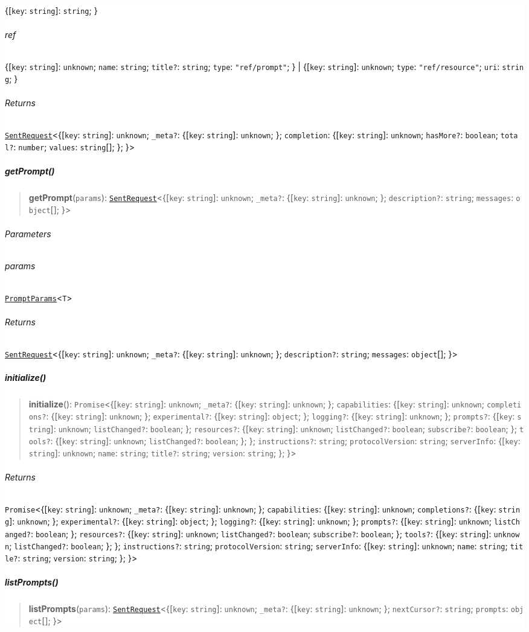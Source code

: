 \{[`key`: `string`]: `string`; \}

###### ref

\{[`key`: `string`]: `unknown`; `name`: `string`; `title?`: `string`; `type`: `"ref/prompt"`; \} \| \{[`key`: `string`]: `unknown`; `type`: `"ref/resource"`; `uri`: `string`; \}

###### Returns

[`SentRequest`](../context-rpc/index.md#sentrequest)\<\{[`key`: `string`]: `unknown`; `_meta?`: \{[`key`: `string`]: `unknown`; \}; `completion`: \{[`key`: `string`]: `unknown`; `hasMore?`: `boolean`; `total?`: `number`; `values`: `string`[]; \}; \}\>

##### getPrompt()

> **getPrompt**(`params`): [`SentRequest`](../context-rpc/index.md#sentrequest)\<\{[`key`: `string`]: `unknown`; `_meta?`: \{[`key`: `string`]: `unknown`; \}; `description?`: `string`; `messages`: `object`[]; \}\>

###### Parameters

###### params

[`PromptParams`](#promptparams)\<`T`\>

###### Returns

[`SentRequest`](../context-rpc/index.md#sentrequest)\<\{[`key`: `string`]: `unknown`; `_meta?`: \{[`key`: `string`]: `unknown`; \}; `description?`: `string`; `messages`: `object`[]; \}\>

##### initialize()

> **initialize**(): `Promise`\<\{[`key`: `string`]: `unknown`; `_meta?`: \{[`key`: `string`]: `unknown`; \}; `capabilities`: \{[`key`: `string`]: `unknown`; `completions?`: \{[`key`: `string`]: `unknown`; \}; `experimental?`: \{[`key`: `string`]: `object`; \}; `logging?`: \{[`key`: `string`]: `unknown`; \}; `prompts?`: \{[`key`: `string`]: `unknown`; `listChanged?`: `boolean`; \}; `resources?`: \{[`key`: `string`]: `unknown`; `listChanged?`: `boolean`; `subscribe?`: `boolean`; \}; `tools?`: \{[`key`: `string`]: `unknown`; `listChanged?`: `boolean`; \}; \}; `instructions?`: `string`; `protocolVersion`: `string`; `serverInfo`: \{[`key`: `string`]: `unknown`; `name`: `string`; `title?`: `string`; `version`: `string`; \}; \}\>

###### Returns

`Promise`\<\{[`key`: `string`]: `unknown`; `_meta?`: \{[`key`: `string`]: `unknown`; \}; `capabilities`: \{[`key`: `string`]: `unknown`; `completions?`: \{[`key`: `string`]: `unknown`; \}; `experimental?`: \{[`key`: `string`]: `object`; \}; `logging?`: \{[`key`: `string`]: `unknown`; \}; `prompts?`: \{[`key`: `string`]: `unknown`; `listChanged?`: `boolean`; \}; `resources?`: \{[`key`: `string`]: `unknown`; `listChanged?`: `boolean`; `subscribe?`: `boolean`; \}; `tools?`: \{[`key`: `string`]: `unknown`; `listChanged?`: `boolean`; \}; \}; `instructions?`: `string`; `protocolVersion`: `string`; `serverInfo`: \{[`key`: `string`]: `unknown`; `name`: `string`; `title?`: `string`; `version`: `string`; \}; \}\>

##### listPrompts()

> **listPrompts**(`params`): [`SentRequest`](../context-rpc/index.md#sentrequest)\<\{[`key`: `string`]: `unknown`; `_meta?`: \{[`key`: `string`]: `unknown`; \}; `nextCursor?`: `string`; `prompts`: `object`[]; \}\>
